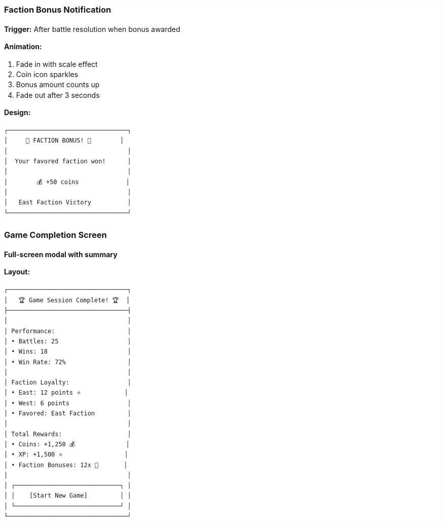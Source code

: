 ### Faction Bonus Notification

**Trigger:** After battle resolution when bonus awarded

**Animation:**
1. Fade in with scale effect
2. Coin icon sparkles
3. Bonus amount counts up
4. Fade out after 3 seconds

**Design:**
```
┌─────────────────────────────────┐
│     🎉 FACTION BONUS! 🎉        │
│                                 │
│  Your favored faction won!      │
│                                 │
│        💰 +50 coins             │
│                                 │
│   East Faction Victory          │
└─────────────────────────────────┘
```

### Game Completion Screen

**Full-screen modal with summary**

**Layout:**
```
┌─────────────────────────────────┐
│   🏆 Game Session Complete! 🏆  │
├─────────────────────────────────┤
│                                 │
│ Performance:                    │
│ • Battles: 25                   │
│ • Wins: 18                      │
│ • Win Rate: 72%                 │
│                                 │
│ Faction Loyalty:                │
│ • East: 12 points ⭐            │
│ • West: 6 points                │
│ • Favored: East Faction         │
│                                 │
│ Total Rewards:                  │
│ • Coins: +1,250 💰              │
│ • XP: +1,500 ⭐                 │
│ • Faction Bonuses: 12x 🎁       │
│                                 │
│ ┌─────────────────────────────┐ │
│ │    [Start New Game]         │ │
│ └─────────────────────────────┘ │
└─────────────────────────────────┘
```
